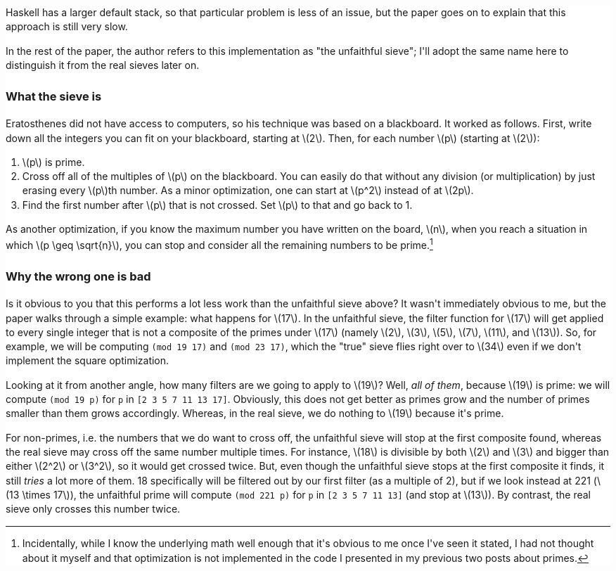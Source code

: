 Haskell has a larger default stack, so that particular problem is less of an
issue, but the paper goes on to explain that this approach is still very slow.

In the rest of the paper, the author refers to this implementation as "the
unfaithful sieve"; I'll adopt the same name here to distinguish it from the
real sieves later on.

### What the sieve is

Eratosthenes did not have access to computers, so his technique was based on a
blackboard. It worked as follows. First, write down all the integers you can
fit on your blackboard, starting at \\(2\\). Then, for each number \\(p\\)
(starting at \\(2\\)):

1. \\(p\\) is prime.
2. Cross off all of the multiples of \\(p\\) on the blackboard. You can easily
   do that without any division (or multiplication) by just erasing every
   \\(p\\)th number. As a minor optimization, one can start at \\(p\^2\\)
   instead of at \\(2p\\).
3. Find the first number after \\(p\\) that is not crossed. Set \\(p\\) to
   that and go back to 1.

As another optimization, if you know the maximum number you have written on the
board, \\(n\\), when you reach a situation in which \\(p \geq \sqrt{n}\\), you can
stop and consider all the remaining numbers to be prime.[^stop]

[^stop]: Incidentally, while I know the underlying math well enough that it's
obvious to me once I've seen it stated, I had not thought about it myself and
that optimization is not implemented in the code I presented in my previous two
posts about primes.

### Why the wrong one is bad

Is it obvious to you that this performs a lot less work than the unfaithful
sieve above? It wasn't immediately obvious to me, but the paper walks through a
simple example: what happens for \\(17\\). In the unfaithful sieve, the filter
function for \\(17\\) will get applied to every single integer that is not a
composite of the primes under \\(17\\) (namely \\(2\\), \\(3\\), \\(5\\),
\\(7\\), \\(11\\), and \\(13\\)). So, for example, we will be computing `(mod
19 17)` and `(mod 23 17)`, which the "true" sieve flies right over to \\(34\\)
even if we don't implement the square optimization.

Looking at it from another angle, how many filters are we going to apply to
\\(19\\)?  Well, _all of them_, because \\(19\\) is prime: we will compute
`(mod 19 p)` for `p` in `[2 3 5 7 11 13 17]`. Obviously, this does not get
better as primes grow and the number of primes smaller than them grows
accordingly. Whereas, in the real sieve, we do nothing to \\(19\\) because it's
prime.

For non-primes, i.e. the numbers that we do want to cross off, the unfaithful
sieve will stop at the first composite found, whereas the real sieve may cross
off the same number multiple times. For instance, \\(18\\) is divisible by both
\\(2\\) and \\(3\\) and bigger than either \\(2\^2\\) or \\(3\^2\\), so it
would get crossed twice.  But, even though the unfaithful sieve stops at the
first composite it finds, it still _tries_ a lot more of them. 18 specifically
will be filtered out by our first filter (as a multiple of 2), but if we look
instead at 221 (\\(13 \times 17\\)), the unfaithful prime will compute `(mod
221 p)` for `p` in `[2 3 5 7 11 13]` (and stop at \\(13\\)). By contrast, the
real sieve only crosses this number twice.


[primes1]: /posts/2021-11-07-clj-primes
[primes2]: /posts/2021-11-28-clj-primes-2
[paper]: https://www.cs.hmc.edu/~oneill/papers/Sieve-JFP.pdf
[promise]: /posts/2021-11-14-clojure-promise
[circular dependency]: /posts/2021-11-21-circular-clojure
[criterium]: https://github.com/hugoduncan/criterium
[PriorityQueue]: https://docs.oracle.com/javase/7/docs/api/java/util/PriorityQueue.html